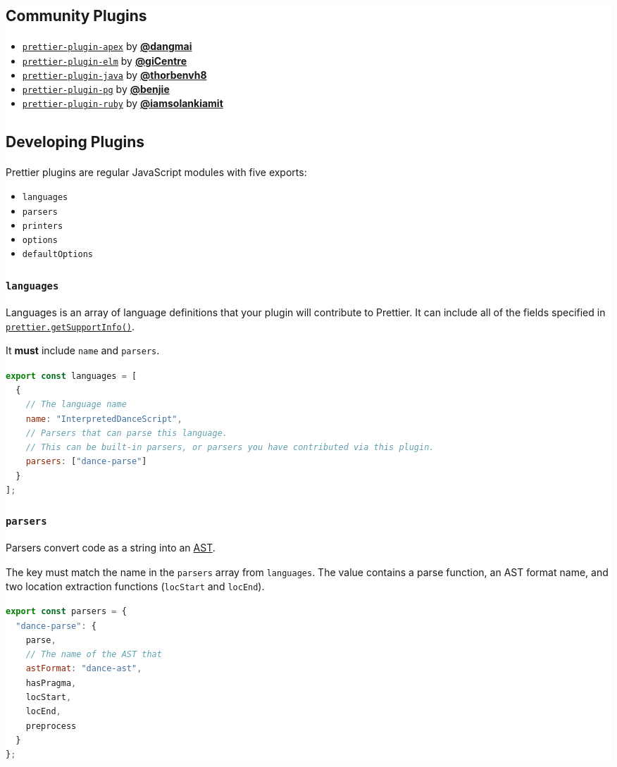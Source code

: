 ## Community Plugins

- [`prettier-plugin-apex`](https://github.com/dangmai/prettier-plugin-apex) by [**@dangmai**](https://github.com/dangmai)
- [`prettier-plugin-elm`](https://github.com/gicentre/prettier-plugin-elm) by [**@giCentre**](https://github.com/gicentre)
- [`prettier-plugin-java`](https://github.com/thorbenvh8/prettier-java) by [**@thorbenvh8**](https://github.com/thorbenvh8)
- [`prettier-plugin-pg`](https://github.com/benjie/prettier-plugin-pg) by [**@benjie**](https://github.com/benjie)
- [`prettier-plugin-ruby`](https://github.com/iamsolankiamit/prettier-ruby) by [**@iamsolankiamit**](https://github.com/iamsolankiamit)

## Developing Plugins

Prettier plugins are regular JavaScript modules with five exports:

- `languages`
- `parsers`
- `printers`
- `options`
- `defaultOptions`

### `languages`

Languages is an array of language definitions that your plugin will contribute to Prettier. It can include all of the fields specified in [`prettier.getSupportInfo()`](./api.md#prettiergetsupportinfo-version).

It **must** include `name` and `parsers`.

```js
export const languages = [
  {
    // The language name
    name: "InterpretedDanceScript",
    // Parsers that can parse this language.
    // This can be built-in parsers, or parsers you have contributed via this plugin.
    parsers: ["dance-parse"]
  }
];
```

### `parsers`

Parsers convert code as a string into an [AST](https://en.wikipedia.org/wiki/Abstract_syntax_tree).

The key must match the name in the `parsers` array from `languages`. The value contains a parse function, an AST format name, and two location extraction functions (`locStart` and `locEnd`).

```js
export const parsers = {
  "dance-parse": {
    parse,
    // The name of the AST that
    astFormat: "dance-ast",
    hasPragma,
    locStart,
    locEnd,
    preprocess
  }
};
```
